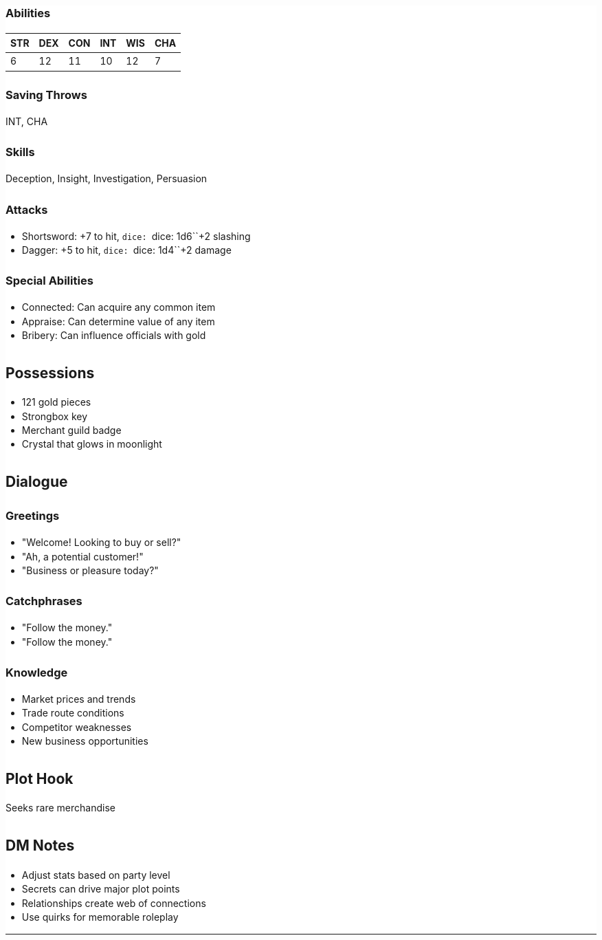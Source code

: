 ### Abilities
| STR | DEX | CON | INT | WIS | CHA |
|-----|-----|-----|-----|-----|-----|
| 6 | 12 | 11 | 10 | 12 | 7 |

### Saving Throws
INT, CHA

### Skills
Deception, Insight, Investigation, Persuasion

### Attacks
- Shortsword: +7 to hit, `dice: `dice: 1d6``+2 slashing
- Dagger: +5 to hit, `dice: `dice: 1d4``+2 damage

### Special Abilities
- Connected: Can acquire any common item
- Appraise: Can determine value of any item
- Bribery: Can influence officials with gold

## Possessions
- 121 gold pieces
- Strongbox key
- Merchant guild badge
- Crystal that glows in moonlight

## Dialogue
### Greetings
- "Welcome! Looking to buy or sell?"
- "Ah, a potential customer!"
- "Business or pleasure today?"

### Catchphrases
- "Follow the money."
- "Follow the money."

### Knowledge
- Market prices and trends
- Trade route conditions
- Competitor weaknesses
- New business opportunities

## Plot Hook
Seeks rare merchandise

## DM Notes
- Adjust stats based on party level
- Secrets can drive major plot points
- Relationships create web of connections
- Use quirks for memorable roleplay

---